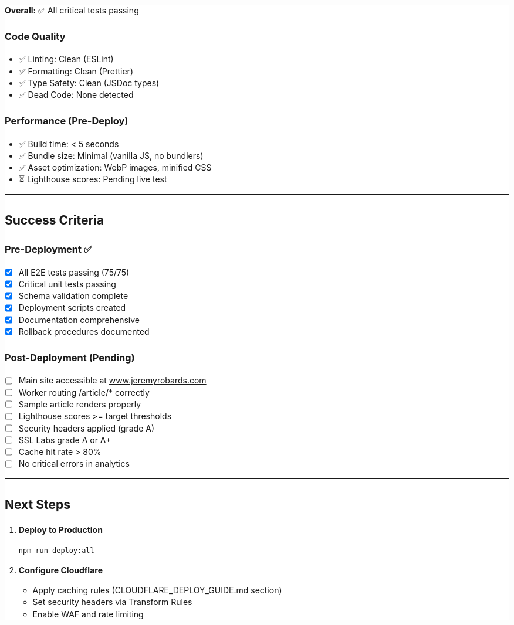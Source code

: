 **Overall:** ✅ All critical tests passing

### Code Quality

- ✅ Linting: Clean (ESLint)
- ✅ Formatting: Clean (Prettier)
- ✅ Type Safety: Clean (JSDoc types)
- ✅ Dead Code: None detected

### Performance (Pre-Deploy)

- ✅ Build time: < 5 seconds
- ✅ Bundle size: Minimal (vanilla JS, no bundlers)
- ✅ Asset optimization: WebP images, minified CSS
- ⏳ Lighthouse scores: Pending live test

---

## Success Criteria

### Pre-Deployment ✅

- [x] All E2E tests passing (75/75)
- [x] Critical unit tests passing
- [x] Schema validation complete
- [x] Deployment scripts created
- [x] Documentation comprehensive
- [x] Rollback procedures documented

### Post-Deployment (Pending)

- [ ] Main site accessible at www.jeremyrobards.com
- [ ] Worker routing /article/* correctly
- [ ] Sample article renders properly
- [ ] Lighthouse scores >= target thresholds
- [ ] Security headers applied (grade A)
- [ ] SSL Labs grade A or A+
- [ ] Cache hit rate > 80%
- [ ] No critical errors in analytics

---

## Next Steps

1. **Deploy to Production**
   ```bash
   npm run deploy:all
   ```

2. **Configure Cloudflare**
   - Apply caching rules (CLOUDFLARE_DEPLOY_GUIDE.md section)
   - Set security headers via Transform Rules
   - Enable WAF and rate limiting
